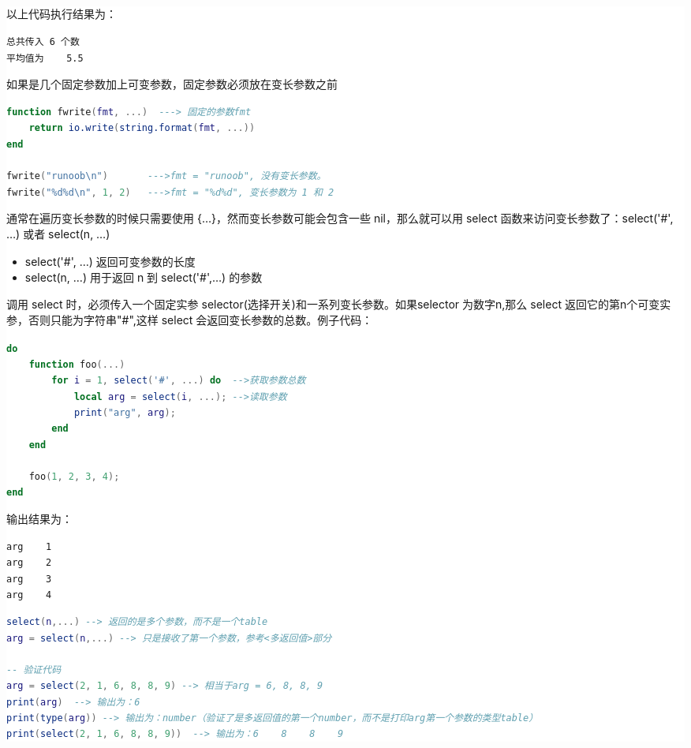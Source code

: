 以上代码执行结果为：

```
总共传入 6 个数
平均值为    5.5
```

如果是几个固定参数加上可变参数，固定参数必须放在变长参数之前

```lua
function fwrite(fmt, ...)  ---> 固定的参数fmt
    return io.write(string.format(fmt, ...))    
end

fwrite("runoob\n")       --->fmt = "runoob", 没有变长参数。  
fwrite("%d%d\n", 1, 2)   --->fmt = "%d%d", 变长参数为 1 和 2
```

通常在遍历变长参数的时候只需要使用 {…}，然而变长参数可能会包含一些 nil，那么就可以用 select 函数来访问变长参数了：select('#', …) 或者 select(n, …)

* select('#', …) 返回可变参数的长度
* select(n, …) 用于返回 n 到 select('#',…) 的参数

调用 select 时，必须传入一个固定实参 selector(选择开关)和一系列变长参数。如果selector 为数字n,那么 select 返回它的第n个可变实参，否则只能为字符串"#",这样 select 会返回变长参数的总数。例子代码：

```lua
do  
    function foo(...)  
        for i = 1, select('#', ...) do  -->获取参数总数
            local arg = select(i, ...); -->读取参数
            print("arg", arg);  
        end  
    end  
 
    foo(1, 2, 3, 4);  
end
```

输出结果为：

```
arg    1
arg    2
arg    3
arg    4
```

```lua
select(n,...) --> 返回的是多个参数，而不是一个table
arg = select(n,...) --> 只是接收了第一个参数，参考<多返回值>部分

-- 验证代码
arg = select(2, 1, 6, 8, 8, 9) --> 相当于arg = 6, 8, 8, 9
print(arg)  --> 输出为：6
print(type(arg)) --> 输出为：number（验证了是多返回值的第一个number，而不是打印arg第一个参数的类型table）
print(select(2, 1, 6, 8, 8, 9))  --> 输出为：6    8    8    9
```
